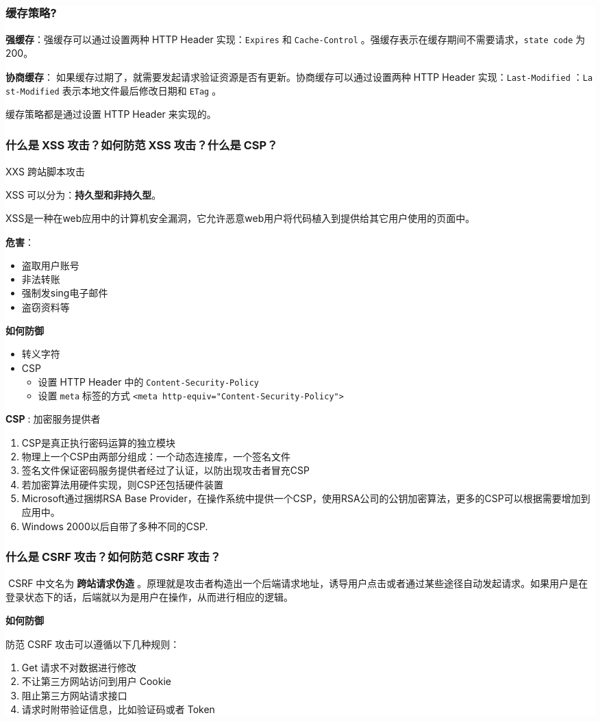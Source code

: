 

###  **缓存策略?**

**强缓存**：强缓存可以通过设置两种 HTTP Header 实现：`Expires` 和 `Cache-Control` 。强缓存表示在缓存期间不需要请求，`state code` 为 200。

**协商缓存**： 如果缓存过期了，就需要发起请求验证资源是否有更新。协商缓存可以通过设置两种 HTTP Header 实现：`Last-Modified` ：`Last-Modified` 表示本地文件最后修改日期和 `ETag` 。

缓存策略都是通过设置 HTTP Header 来实现的。



###  **什么是 XSS 攻击？如何防范 XSS 攻击？什么是 CSP？**

XXS 跨站脚本攻击

XSS 可以分为：**持久型和非持久型**。

XSS是一种在web应用中的计算机安全漏洞，它允许恶意web用户将代码植入到提供给其它用户使用的页面中。

**危害**： 

- 盗取用户账号
- 非法转账
- 强制发sing电子邮件
- 盗窃资料等

**如何防御**

- 转义字符
- CSP
  - 设置 HTTP Header 中的 `Content-Security-Policy`
  - 设置 `meta` 标签的方式 `<meta http-equiv="Content-Security-Policy">`

**CSP** :  加密服务提供者

1. CSP是真正执行密码运算的独立模块
2. 物理上一个CSP由两部分组成：一个动态连接库，一个签名文件
3. 签名文件保证密码服务提供者经过了认证，以防出现攻击者冒充CSP
4. 若加密算法用硬件实现，则CSP还包括硬件装置
5. Microsoft通过捆绑RSA Base Provider，在操作系统中提供一个CSP，使用RSA公司的公钥加密算法，更多的CSP可以根据需要增加到应用中。
6. Windows 2000以后自带了多种不同的CSP.



###  **什么是 CSRF 攻击？如何防范 CSRF 攻击？**

​	CSRF 中文名为 **跨站请求伪造** 。原理就是攻击者构造出一个后端请求地址，诱导用户点击或者通过某些途径自动发起请求。如果用户是在登录状态下的话，后端就以为是用户在操作，从而进行相应的逻辑。

**如何防御**

防范 CSRF 攻击可以遵循以下几种规则：

1. Get 请求不对数据进行修改
2. 不让第三方网站访问到用户 Cookie
3. 阻止第三方网站请求接口
4. 请求时附带验证信息，比如验证码或者 Token
